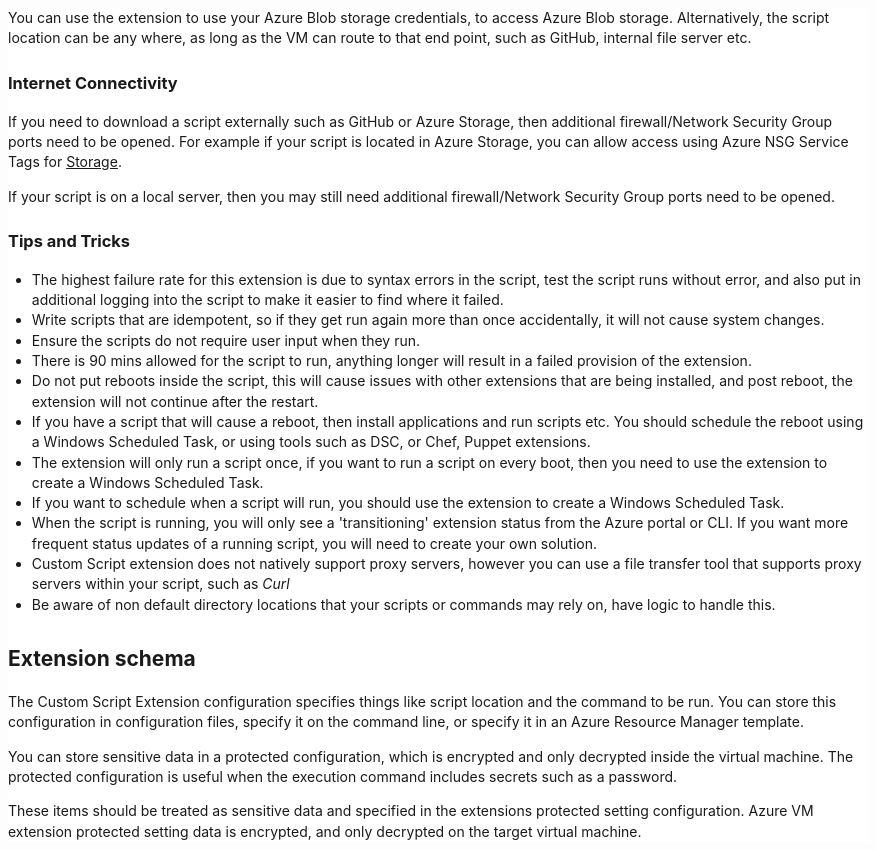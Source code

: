 You can use the extension to use your Azure Blob storage credentials, to access Azure Blob storage. Alternatively, the script location can be any where, as long as the VM can route to that end point, such as GitHub, internal file server etc.


### Internet Connectivity
If you need to download a script externally such as GitHub or Azure Storage, then additional firewall/Network Security Group ports need to be opened. For example if your script is located in Azure Storage, you can allow access using Azure NSG Service Tags for [Storage](https://docs.microsoft.com/azure/virtual-network/security-overview#service-tags).

If your script is on a local server, then you may still need additional firewall/Network Security Group ports need to be opened.

### Tips and Tricks
* The highest failure rate for this extension is due to syntax errors in the script, test the script runs without error, and also put in additional logging into the script to make it easier to find where it failed.
* Write scripts that are idempotent, so if they get run again more than once accidentally, it will not cause system changes.
* Ensure the scripts do not require user input when they run.
* There is 90 mins allowed for the script to run, anything longer will result in a failed provision of the extension.
* Do not put reboots inside the script, this will cause issues with other extensions that are being installed, and post reboot, the extension will not continue after the restart. 
* If you have a script that will cause a reboot, then install applications and run scripts etc. You should schedule the reboot using a Windows Scheduled Task, or using tools such as DSC, or Chef, Puppet extensions.
* The extension will only run a script once, if you want to run a script on every boot, then you need to use the extension to create a Windows Scheduled Task.
* If you want to schedule when a script will run, you should use the extension to create a Windows Scheduled Task. 
* When the script is running, you will only see a 'transitioning' extension status from the Azure portal or CLI. If you want more frequent status updates of a running script, you will need to create your own solution.
* Custom Script extension does not natively support proxy servers, however you can use a file transfer tool that supports proxy servers within your script, such as *Curl* 
* Be aware of non default directory locations that your scripts or commands may rely on, have logic to handle this.


## Extension schema

The Custom Script Extension configuration specifies things like script location and the command to be run. You can store this configuration in configuration files, specify it on the command line, or specify it in an Azure Resource Manager template. 

You can store sensitive data in a protected configuration, which is encrypted and only decrypted inside the virtual machine. The protected configuration is useful when the execution command includes secrets such as a password.

These items should be treated as sensitive data and specified in the extensions protected setting configuration. Azure VM extension protected setting data is encrypted, and only decrypted on the target virtual machine.
